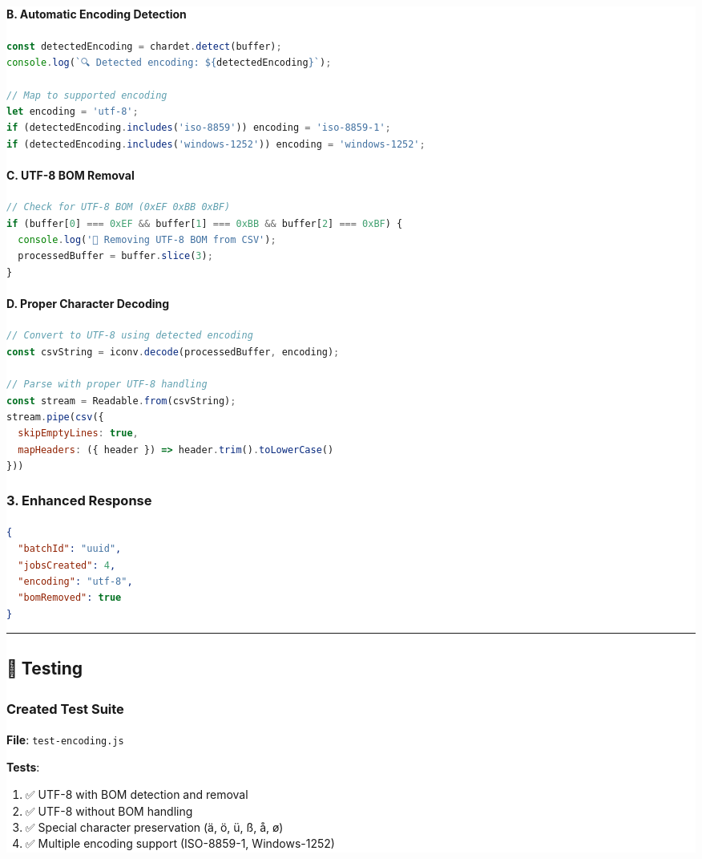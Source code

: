 #### B. Automatic Encoding Detection
```javascript
const detectedEncoding = chardet.detect(buffer);
console.log(`🔍 Detected encoding: ${detectedEncoding}`);

// Map to supported encoding
let encoding = 'utf-8';
if (detectedEncoding.includes('iso-8859')) encoding = 'iso-8859-1';
if (detectedEncoding.includes('windows-1252')) encoding = 'windows-1252';
```

#### C. UTF-8 BOM Removal
```javascript
// Check for UTF-8 BOM (0xEF 0xBB 0xBF)
if (buffer[0] === 0xEF && buffer[1] === 0xBB && buffer[2] === 0xBF) {
  console.log('🔧 Removing UTF-8 BOM from CSV');
  processedBuffer = buffer.slice(3);
}
```

#### D. Proper Character Decoding
```javascript
// Convert to UTF-8 using detected encoding
const csvString = iconv.decode(processedBuffer, encoding);

// Parse with proper UTF-8 handling
const stream = Readable.from(csvString);
stream.pipe(csv({
  skipEmptyLines: true,
  mapHeaders: ({ header }) => header.trim().toLowerCase()
}))
```

### 3. Enhanced Response
```json
{
  "batchId": "uuid",
  "jobsCreated": 4,
  "encoding": "utf-8",
  "bomRemoved": true
}
```

---

## 🧪 Testing

### Created Test Suite

**File**: `test-encoding.js`

**Tests**:
1. ✅ UTF-8 with BOM detection and removal
2. ✅ UTF-8 without BOM handling
3. ✅ Special character preservation (ä, ö, ü, ß, å, ø)
4. ✅ Multiple encoding support (ISO-8859-1, Windows-1252)
